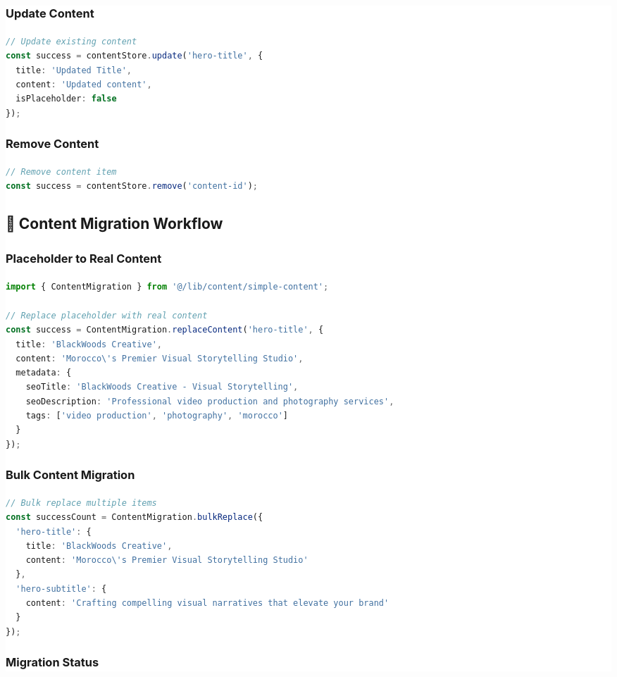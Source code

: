 ### Update Content

```typescript
// Update existing content
const success = contentStore.update('hero-title', {
  title: 'Updated Title',
  content: 'Updated content',
  isPlaceholder: false
});
```

### Remove Content

```typescript
// Remove content item
const success = contentStore.remove('content-id');
```

## 🔄 Content Migration Workflow

### Placeholder to Real Content

```typescript
import { ContentMigration } from '@/lib/content/simple-content';

// Replace placeholder with real content
const success = ContentMigration.replaceContent('hero-title', {
  title: 'BlackWoods Creative',
  content: 'Morocco\'s Premier Visual Storytelling Studio',
  metadata: {
    seoTitle: 'BlackWoods Creative - Visual Storytelling',
    seoDescription: 'Professional video production and photography services',
    tags: ['video production', 'photography', 'morocco']
  }
});
```

### Bulk Content Migration

```typescript
// Bulk replace multiple items
const successCount = ContentMigration.bulkReplace({
  'hero-title': {
    title: 'BlackWoods Creative',
    content: 'Morocco\'s Premier Visual Storytelling Studio'
  },
  'hero-subtitle': {
    content: 'Crafting compelling visual narratives that elevate your brand'
  }
});
```

### Migration Status
